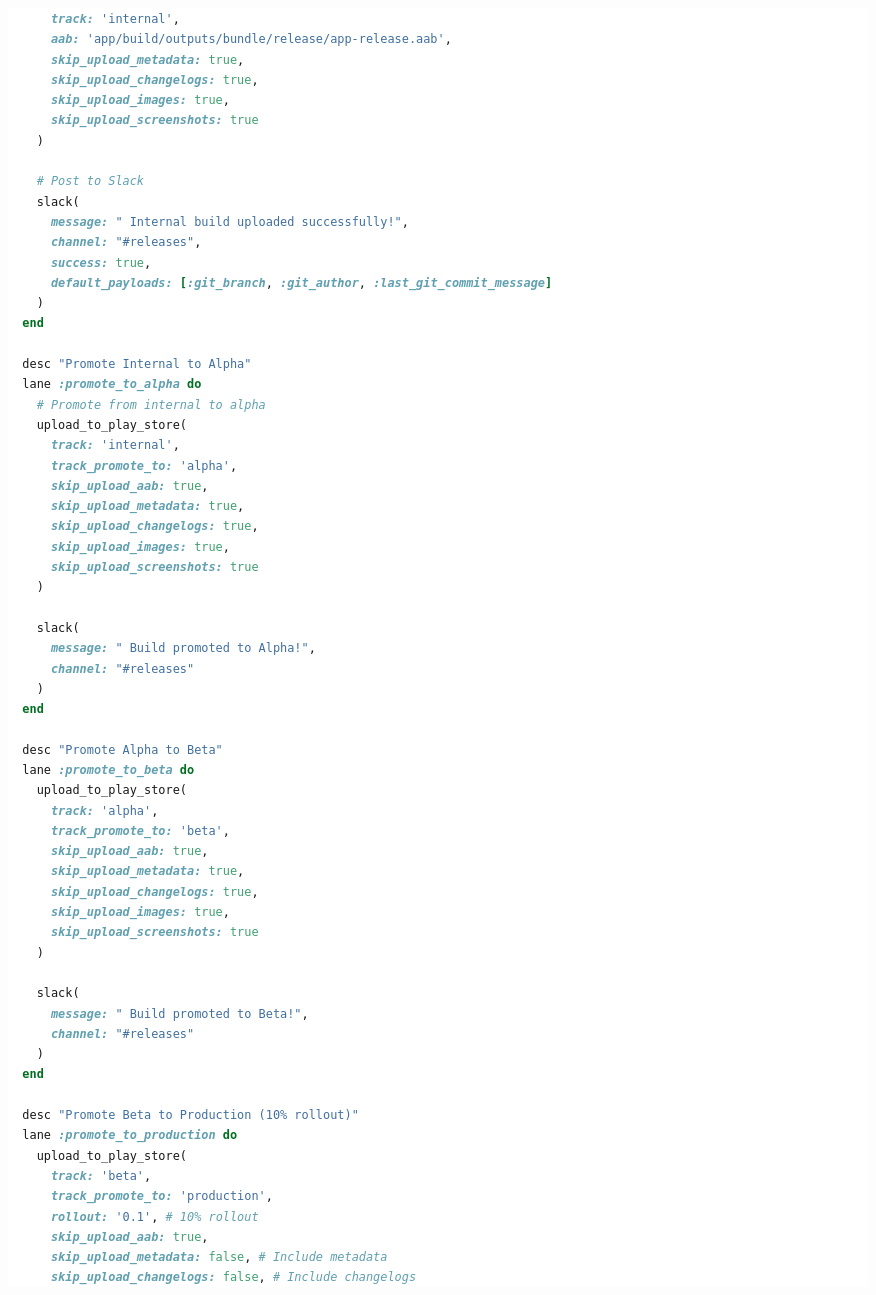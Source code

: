 ```ruby
      track: 'internal',
      aab: 'app/build/outputs/bundle/release/app-release.aab',
      skip_upload_metadata: true,
      skip_upload_changelogs: true,
      skip_upload_images: true,
      skip_upload_screenshots: true
    )

    # Post to Slack
    slack(
      message: " Internal build uploaded successfully!",
      channel: "#releases",
      success: true,
      default_payloads: [:git_branch, :git_author, :last_git_commit_message]
    )
  end

  desc "Promote Internal to Alpha"
  lane :promote_to_alpha do
    # Promote from internal to alpha
    upload_to_play_store(
      track: 'internal',
      track_promote_to: 'alpha',
      skip_upload_aab: true,
      skip_upload_metadata: true,
      skip_upload_changelogs: true,
      skip_upload_images: true,
      skip_upload_screenshots: true
    )

    slack(
      message: " Build promoted to Alpha!",
      channel: "#releases"
    )
  end

  desc "Promote Alpha to Beta"
  lane :promote_to_beta do
    upload_to_play_store(
      track: 'alpha',
      track_promote_to: 'beta',
      skip_upload_aab: true,
      skip_upload_metadata: true,
      skip_upload_changelogs: true,
      skip_upload_images: true,
      skip_upload_screenshots: true
    )

    slack(
      message: " Build promoted to Beta!",
      channel: "#releases"
    )
  end

  desc "Promote Beta to Production (10% rollout)"
  lane :promote_to_production do
    upload_to_play_store(
      track: 'beta',
      track_promote_to: 'production',
      rollout: '0.1', # 10% rollout
      skip_upload_aab: true,
      skip_upload_metadata: false, # Include metadata
      skip_upload_changelogs: false, # Include changelogs
```